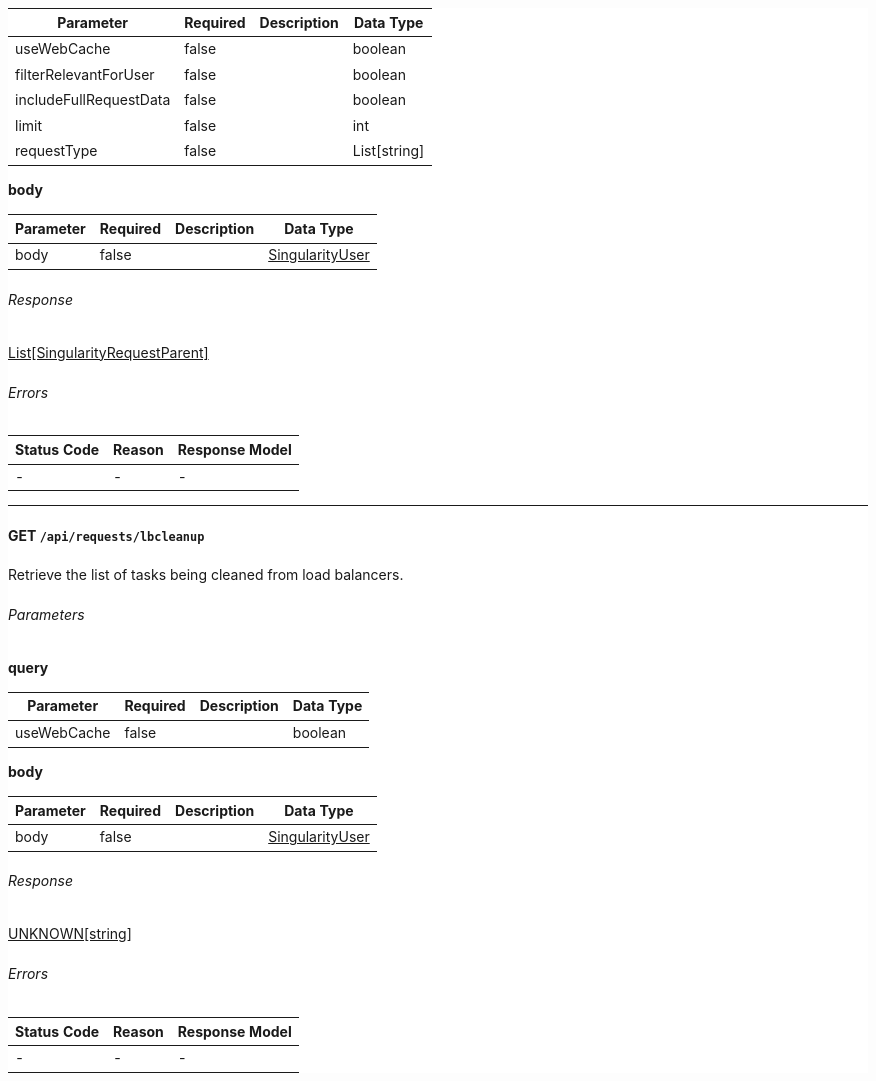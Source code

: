| Parameter | Required | Description | Data Type |
|-----------|----------|-------------|-----------|
| useWebCache | false |  | boolean |
| filterRelevantForUser | false |  | boolean |
| includeFullRequestData | false |  | boolean |
| limit | false |  | int |
| requestType | false |  | List[string] |
**body**

| Parameter | Required | Description | Data Type |
|-----------|----------|-------------|-----------|
| body | false |  | [SingularityUser](#model-linkType)</a> |

###### Response
[List[SingularityRequestParent]](#model-SingularityRequestParent)


###### Errors
| Status Code | Reason      | Response Model |
|-------------|-------------|----------------|
| - | - | - |


- - -
#### **GET** `/api/requests/lbcleanup`

Retrieve the list of tasks being cleaned from load balancers.


###### Parameters
**query**

| Parameter | Required | Description | Data Type |
|-----------|----------|-------------|-----------|
| useWebCache | false |  | boolean |
**body**

| Parameter | Required | Description | Data Type |
|-----------|----------|-------------|-----------|
| body | false |  | [SingularityUser](#model-linkType)</a> |

###### Response
[UNKNOWN[string]](#model-UNKNOWN[string])


###### Errors
| Status Code | Reason      | Response Model |
|-------------|-------------|----------------|
| - | - | - |
